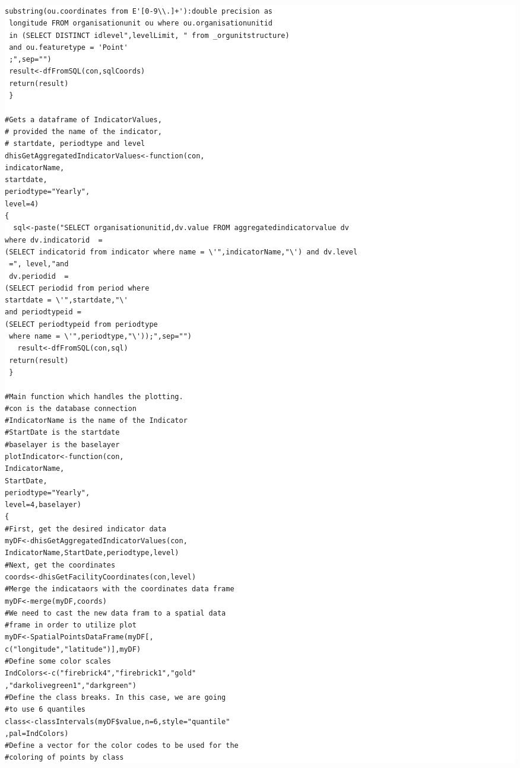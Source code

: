 ``` 
substring(ou.coordinates from E'[0-9\\.]+'):double precision as
 longitude FROM organisationunit ou where ou.organisationunitid
 in (SELECT DISTINCT idlevel",levelLimit, " from _orgunitstructure)
 and ou.featuretype = 'Point'
 ;",sep="")
 result<-dfFromSQL(con,sqlCoords)
 return(result)
 }

#Gets a dataframe of IndicatorValues,
# provided the name of the indicator,
# startdate, periodtype and level
dhisGetAggregatedIndicatorValues<-function(con,
indicatorName,
startdate,
periodtype="Yearly",
level=4)
{
  sql<-paste("SELECT organisationunitid,dv.value FROM aggregatedindicatorvalue dv
where dv.indicatorid  =
(SELECT indicatorid from indicator where name = \'",indicatorName,"\') and dv.level
 =", level,"and
 dv.periodid  = 
(SELECT periodid from period where 
startdate = \'",startdate,"\'
and periodtypeid = 
(SELECT periodtypeid from periodtype
 where name = \'",periodtype,"\'));",sep="")
   result<-dfFromSQL(con,sql)
 return(result)
 }

#Main function which handles the plotting.
#con is the database connection
#IndicatorName is the name of the Indicator
#StartDate is the startdate
#baselayer is the baselayer
plotIndicator<-function(con,
IndicatorName,
StartDate,
periodtype="Yearly",
level=4,baselayer) 
{
#First, get the desired indicator data
myDF<-dhisGetAggregatedIndicatorValues(con,
IndicatorName,StartDate,periodtype,level)
#Next, get the coordinates
coords<-dhisGetFacilityCoordinates(con,level)
#Merge the indicataors with the coordinates data frame
myDF<-merge(myDF,coords)
#We need to cast the new data fram to a spatial data
#frame in order to utilize plot
myDF<-SpatialPointsDataFrame(myDF[,
c("longitude","latitude")],myDF)
#Define some color scales
IndColors<-c("firebrick4","firebrick1","gold"
,"darkolivegreen1","darkgreen")
#Define the class breaks. In this case, we are going
#to use 6 quantiles
class<-classIntervals(myDF$value,n=6,style="quantile"
,pal=IndColors)
#Define a vector for the color codes to be used for the
#coloring of points by class
```